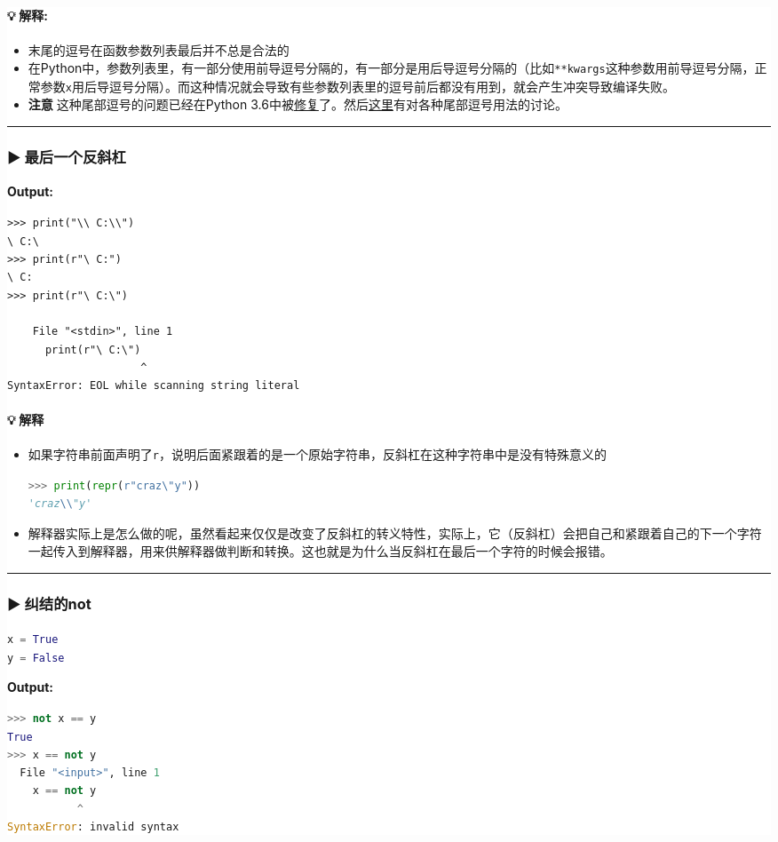 #### :bulb: 解释:

- 末尾的逗号在函数参数列表最后并不总是合法的
- 在Python中，参数列表里，有一部分使用前导逗号分隔的，有一部分是用后导逗号分隔的（比如`**kwargs`这种参数用前导逗号分隔，正常参数`x`用后导逗号分隔）。而这种情况就会导致有些参数列表里的逗号前后都没有用到，就会产生冲突导致编译失败。
- **注意** 这种尾部逗号的问题已经在Python 3.6中被[修复](https://bugs.python.org/issue9232)了。然后[这里](https://bugs.python.org/issue9232#msg248399)有对各种尾部逗号用法的讨论。

---

### ▶ 最后一个反斜杠

**Output:**
```
>>> print("\\ C:\\")
\ C:\
>>> print(r"\ C:")
\ C:
>>> print(r"\ C:\")

    File "<stdin>", line 1
      print(r"\ C:\")
                     ^
SyntaxError: EOL while scanning string literal
```

#### :bulb: 解释

- 如果字符串前面声明了`r`，说明后面紧跟着的是一个原始字符串，反斜杠在这种字符串中是没有特殊意义的
  ```py
  >>> print(repr(r"craz\"y"))
  'craz\\"y'
  ```
- 解释器实际上是怎么做的呢，虽然看起来仅仅是改变了反斜杠的转义特性，实际上，它（反斜杠）会把自己和紧跟着自己的下一个字符一起传入到解释器，用来供解释器做判断和转换。这也就是为什么当反斜杠在最后一个字符的时候会报错。

---

### ▶ 纠结的not

```py
x = True
y = False
```

**Output:**
```py
>>> not x == y
True
>>> x == not y
  File "<input>", line 1
    x == not y
           ^
SyntaxError: invalid syntax
```
